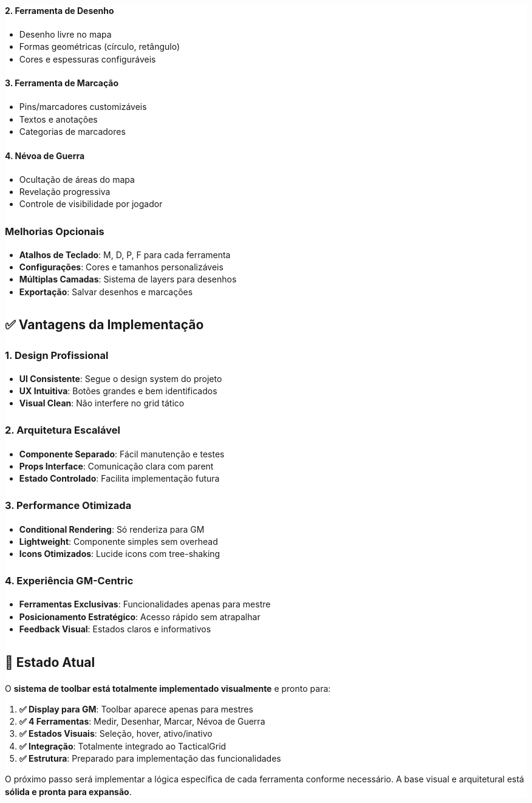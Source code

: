 #### **2. Ferramenta de Desenho** 
- Desenho livre no mapa
- Formas geométricas (círculo, retângulo)
- Cores e espessuras configuráveis

#### **3. Ferramenta de Marcação**
- Pins/marcadores customizáveis
- Textos e anotações
- Categorias de marcadores

#### **4. Névoa de Guerra**
- Ocultação de áreas do mapa
- Revelação progressiva
- Controle de visibilidade por jogador

### **Melhorias Opcionais**
- **Atalhos de Teclado**: M, D, P, F para cada ferramenta
- **Configurações**: Cores e tamanhos personalizáveis
- **Múltiplas Camadas**: Sistema de layers para desenhos
- **Exportação**: Salvar desenhos e marcações

## ✅ **Vantagens da Implementação**

### **1. Design Profissional**
- **UI Consistente**: Segue o design system do projeto
- **UX Intuitiva**: Botões grandes e bem identificados
- **Visual Clean**: Não interfere no grid tático

### **2. Arquitetura Escalável**
- **Componente Separado**: Fácil manutenção e testes
- **Props Interface**: Comunicação clara com parent
- **Estado Controlado**: Facilita implementação futura

### **3. Performance Otimizada**
- **Conditional Rendering**: Só renderiza para GM
- **Lightweight**: Componente simples sem overhead
- **Icons Otimizados**: Lucide icons com tree-shaking

### **4. Experiência GM-Centric**
- **Ferramentas Exclusivas**: Funcionalidades apenas para mestre
- **Posicionamento Estratégico**: Acesso rápido sem atrapalhar
- **Feedback Visual**: Estados claros e informativos

## 🎯 **Estado Atual**

O **sistema de toolbar está totalmente implementado visualmente** e pronto para:

1. **✅ Display para GM**: Toolbar aparece apenas para mestres
2. **✅ 4 Ferramentas**: Medir, Desenhar, Marcar, Névoa de Guerra  
3. **✅ Estados Visuais**: Seleção, hover, ativo/inativo
4. **✅ Integração**: Totalmente integrado ao TacticalGrid
5. **✅ Estrutura**: Preparado para implementação das funcionalidades

O próximo passo será implementar a lógica específica de cada ferramenta conforme necessário. A base visual e arquitetural está **sólida e pronta para expansão**.